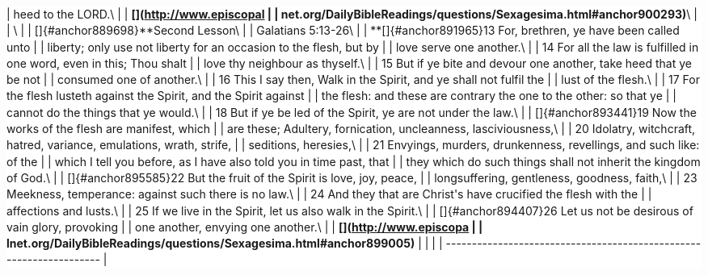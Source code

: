 | heed to the LORD.\                                                    |
| **[](http://www.episcopal                                             |
| net.org/DailyBibleReadings/questions/Sexagesima.html#anchor900293)**\ |
| \                                                                     |
| []{#anchor889698}**Second Lesson\                                     |
| Galatians 5:13-26\                                                    |
| **[]{#anchor891965}13 For, brethren, ye have been called unto         |
| liberty; only use not liberty for an occasion to the flesh, but by    |
| love serve one another.\                                              |
| 14 For all the law is fulfilled in one word, even in this; Thou shalt |
| love thy neighbour as thyself.\                                       |
| 15 But if ye bite and devour one another, take heed that ye be not    |
| consumed one of another.\                                             |
| 16 This I say then, Walk in the Spirit, and ye shall not fulfil the   |
| lust of the flesh.\                                                   |
| 17 For the flesh lusteth against the Spirit, and the Spirit against   |
| the flesh: and these are contrary the one to the other: so that ye    |
| cannot do the things that ye would.\                                  |
| 18 But if ye be led of the Spirit, ye are not under the law.\         |
| []{#anchor893441}19 Now the works of the flesh are manifest, which    |
| are these; Adultery, fornication, uncleanness, lasciviousness,\       |
| 20 Idolatry, witchcraft, hatred, variance, emulations, wrath, strife, |
| seditions, heresies,\                                                 |
| 21 Envyings, murders, drunkenness, revellings, and such like: of the  |
| which I tell you before, as I have also told you in time past, that   |
| they which do such things shall not inherit the kingdom of God.\      |
| []{#anchor895585}22 But the fruit of the Spirit is love, joy, peace,  |
| longsuffering, gentleness, goodness, faith,\                          |
| 23 Meekness, temperance: against such there is no law.\               |
| 24 And they that are Christ\'s have crucified the flesh with the      |
| affections and lusts.\                                                |
| 25 If we live in the Spirit, let us also walk in the Spirit.\         |
| []{#anchor894407}26 Let us not be desirous of vain glory, provoking   |
| one another, envying one another.\                                    |
| **[](http://www.episcopa                                              |
| lnet.org/DailyBibleReadings/questions/Sexagesima.html#anchor899005)** |
|                                                                       |
| -------------------------------------------------------------------   |